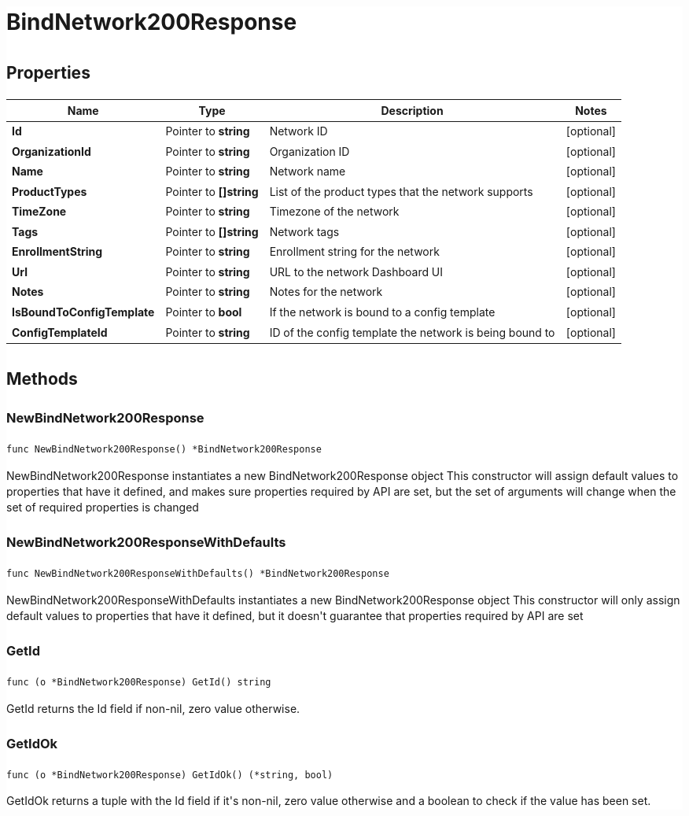 # BindNetwork200Response

## Properties

Name | Type | Description | Notes
------------ | ------------- | ------------- | -------------
**Id** | Pointer to **string** | Network ID | [optional] 
**OrganizationId** | Pointer to **string** | Organization ID | [optional] 
**Name** | Pointer to **string** | Network name | [optional] 
**ProductTypes** | Pointer to **[]string** | List of the product types that the network supports | [optional] 
**TimeZone** | Pointer to **string** | Timezone of the network | [optional] 
**Tags** | Pointer to **[]string** | Network tags | [optional] 
**EnrollmentString** | Pointer to **string** | Enrollment string for the network | [optional] 
**Url** | Pointer to **string** | URL to the network Dashboard UI | [optional] 
**Notes** | Pointer to **string** | Notes for the network | [optional] 
**IsBoundToConfigTemplate** | Pointer to **bool** | If the network is bound to a config template | [optional] 
**ConfigTemplateId** | Pointer to **string** | ID of the config template the network is being bound to | [optional] 

## Methods

### NewBindNetwork200Response

`func NewBindNetwork200Response() *BindNetwork200Response`

NewBindNetwork200Response instantiates a new BindNetwork200Response object
This constructor will assign default values to properties that have it defined,
and makes sure properties required by API are set, but the set of arguments
will change when the set of required properties is changed

### NewBindNetwork200ResponseWithDefaults

`func NewBindNetwork200ResponseWithDefaults() *BindNetwork200Response`

NewBindNetwork200ResponseWithDefaults instantiates a new BindNetwork200Response object
This constructor will only assign default values to properties that have it defined,
but it doesn't guarantee that properties required by API are set

### GetId

`func (o *BindNetwork200Response) GetId() string`

GetId returns the Id field if non-nil, zero value otherwise.

### GetIdOk

`func (o *BindNetwork200Response) GetIdOk() (*string, bool)`

GetIdOk returns a tuple with the Id field if it's non-nil, zero value otherwise
and a boolean to check if the value has been set.

